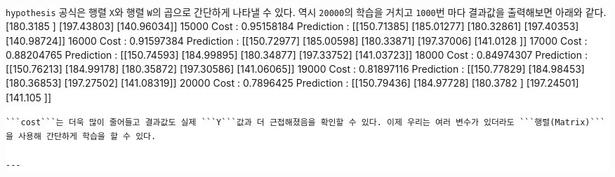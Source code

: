 ```hypothesis``` 공식은 행렬 ```X```와 행렬 ```W```의 곱으로 간단하게 나타낼 수 있다. 역시 ```20000```의 학습을 거치고 ```1000```번 마다 결과값을 출력해보면 아래와 같다.
 [180.3185 ]
 [197.43803]
 [140.96034]]
15000 Cost : 0.95158184 Prediction : [[150.71385]
 [185.01277]
 [180.32861]
 [197.40353]
 [140.98724]]
16000 Cost : 0.91597384 Prediction : [[150.72977]
 [185.00598]
 [180.33871]
 [197.37006]
 [141.0128 ]]
17000 Cost : 0.88204765 Prediction : [[150.74593]
 [184.99895]
 [180.34877]
 [197.33752]
 [141.03723]]
18000 Cost : 0.84974307 Prediction : [[150.76213]
 [184.99178]
 [180.35872]
 [197.30586]
 [141.06065]]
19000 Cost : 0.81897116 Prediction : [[150.77829]
 [184.98453]
 [180.36853]
 [197.27502]
 [141.08319]]
20000 Cost : 0.7896425 Prediction : [[150.79436]
 [184.97728]
 [180.3782 ]
 [197.24501]
 [141.105  ]]
```
```cost```는 더욱 많이 줄어들고 결과값도 실제 ```Y```값과 더 근접해졌음을 확인할 수 있다. 이제 우리는 여러 변수가 있더라도 ```행렬(Matrix)```을 사용해 간단하게 학습을 할 수 있다.

---